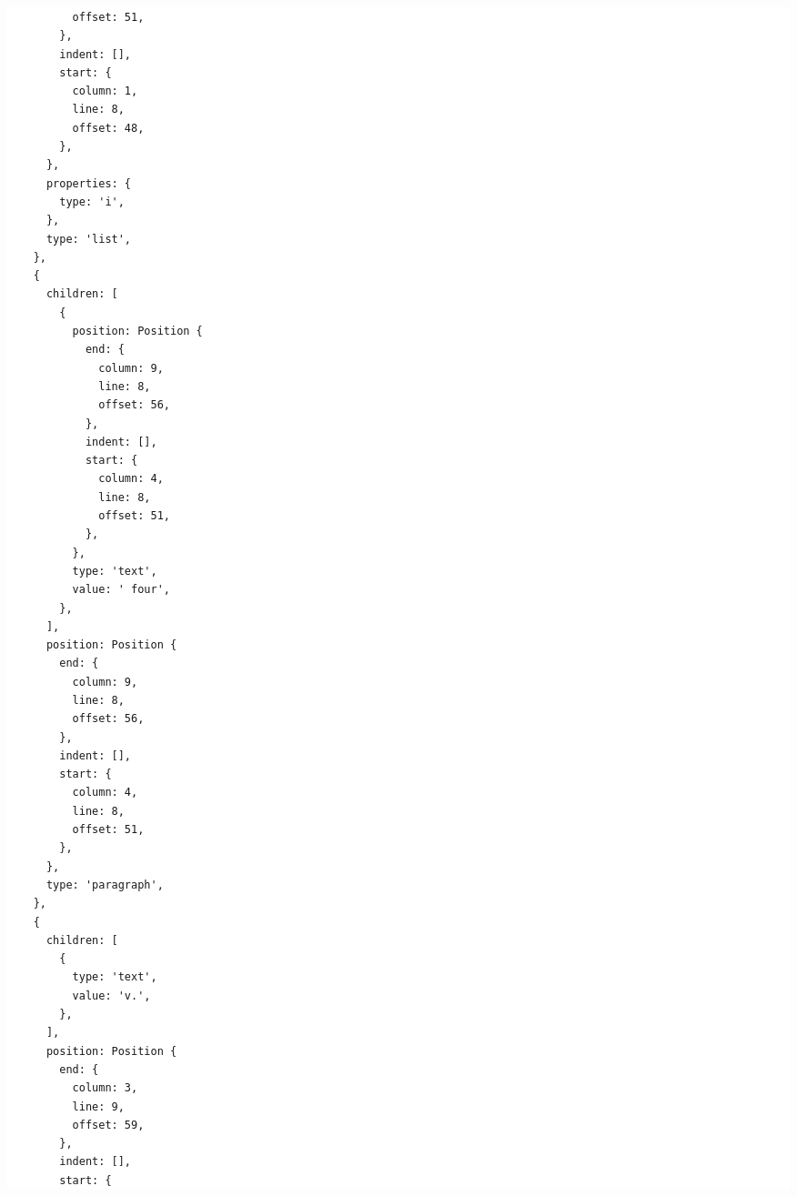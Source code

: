               offset: 51,
            },
            indent: [],
            start: {
              column: 1,
              line: 8,
              offset: 48,
            },
          },
          properties: {
            type: 'i',
          },
          type: 'list',
        },
        {
          children: [
            {
              position: Position {
                end: {
                  column: 9,
                  line: 8,
                  offset: 56,
                },
                indent: [],
                start: {
                  column: 4,
                  line: 8,
                  offset: 51,
                },
              },
              type: 'text',
              value: ' four',
            },
          ],
          position: Position {
            end: {
              column: 9,
              line: 8,
              offset: 56,
            },
            indent: [],
            start: {
              column: 4,
              line: 8,
              offset: 51,
            },
          },
          type: 'paragraph',
        },
        {
          children: [
            {
              type: 'text',
              value: 'v.',
            },
          ],
          position: Position {
            end: {
              column: 3,
              line: 9,
              offset: 59,
            },
            indent: [],
            start: {